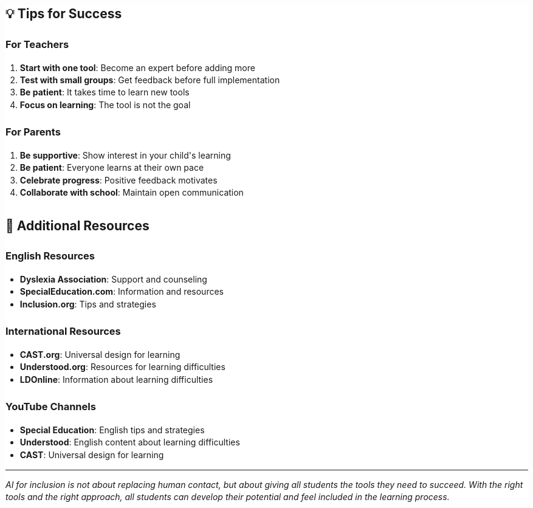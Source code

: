 ## 💡 Tips for Success

### **For Teachers**
1. **Start with one tool**: Become an expert before adding more
2. **Test with small groups**: Get feedback before full implementation
3. **Be patient**: It takes time to learn new tools
4. **Focus on learning**: The tool is not the goal

### **For Parents**
1. **Be supportive**: Show interest in your child's learning
2. **Be patient**: Everyone learns at their own pace
3. **Celebrate progress**: Positive feedback motivates
4. **Collaborate with school**: Maintain open communication

## 🔗 Additional Resources

### **English Resources**
- **Dyslexia Association**: Support and counseling
- **SpecialEducation.com**: Information and resources
- **Inclusion.org**: Tips and strategies

### **International Resources**
- **CAST.org**: Universal design for learning
- **Understood.org**: Resources for learning difficulties
- **LDOnline**: Information about learning difficulties

### **YouTube Channels**
- **Special Education**: English tips and strategies
- **Understood**: English content about learning difficulties
- **CAST**: Universal design for learning

---

*AI for inclusion is not about replacing human contact, but about giving all students the tools they need to succeed. With the right tools and the right approach, all students can develop their potential and feel included in the learning process.* 